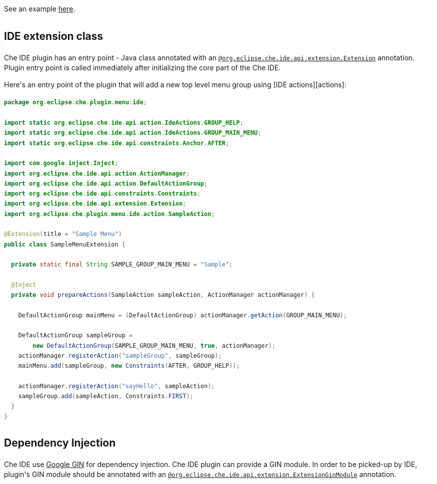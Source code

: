 See an example [here](https://github.com/eclipse/che/blob/19f5fd1f5ae8f165b7306e71cb0d58c2082fafab/plugins/plugin-python/che-plugin-python-lang-ide/pom.xml#L49-L57).

## IDE extension class

Che IDE plugin has an entry point - Java class annotated with an [`@org.eclipse.che.ide.api.extension.Extension`](https://github.com/eclipse/che/blob/master/ide/che-core-ide-api/src/main/java/org/eclipse/che/ide/api/extension/Extension.java) annotation. Plugin entry point is called immediately after initializing the core part of the Che IDE.

Here's an entry point of the plugin that will add a new top level menu group using [IDE actions][actions]:

```java
package org.eclipse.che.plugin.menu.ide;

import static org.eclipse.che.ide.api.action.IdeActions.GROUP_HELP;
import static org.eclipse.che.ide.api.action.IdeActions.GROUP_MAIN_MENU;
import static org.eclipse.che.ide.api.constraints.Anchor.AFTER;

import com.google.inject.Inject;
import org.eclipse.che.ide.api.action.ActionManager;
import org.eclipse.che.ide.api.action.DefaultActionGroup;
import org.eclipse.che.ide.api.constraints.Constraints;
import org.eclipse.che.ide.api.extension.Extension;
import org.eclipse.che.plugin.menu.ide.action.SampleAction;

@Extension(title = "Sample Menu")
public class SampleMenuExtension {

  private static final String SAMPLE_GROUP_MAIN_MENU = "Sample";

  @Inject
  private void prepareActions(SampleAction sampleAction, ActionManager actionManager) {

    DefaultActionGroup mainMenu = (DefaultActionGroup) actionManager.getAction(GROUP_MAIN_MENU);

    DefaultActionGroup sampleGroup =
        new DefaultActionGroup(SAMPLE_GROUP_MAIN_MENU, true, actionManager);
    actionManager.registerAction("sampleGroup", sampleGroup);
    mainMenu.add(sampleGroup, new Constraints(AFTER, GROUP_HELP));

    actionManager.registerAction("sayHello", sampleAction);
    sampleGroup.add(sampleAction, Constraints.FIRST);
  }
}
```

## Dependency Injection

Che IDE use [Google GIN](https://code.google.com/archive/p/google-gin/) for dependency injection. Che IDE plugin can provide a GIN module. In order to be picked-up by IDE, plugin's GIN module should be annotated with an [`@org.eclipse.che.ide.api.extension.ExtensionGinModule`](https://github.com/eclipse/che/blob/master/ide/che-core-ide-api/src/main/java/org/eclipse/che/ide/api/extension/ExtensionGinModule.java) annotation.
